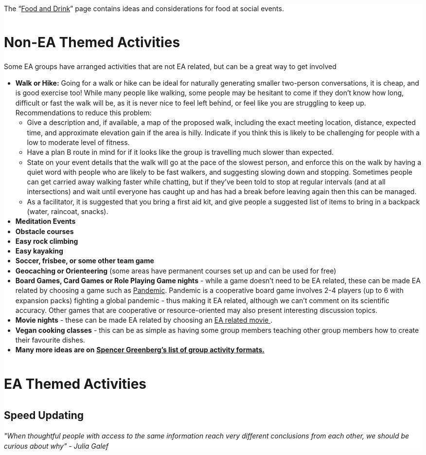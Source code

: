 The “<a target="_blank" href="/events/food/">Food and Drink</a>” page contains ideas and considerations for food at social events. 

<a name="non-ea-themed"></a>
# Non-EA Themed Activities
Some EA groups have arranged activities that are not EA related, but can be a great way to get involved 

* **Walk or Hike:** Going for a walk or hike can be ideal for naturally generating smaller two-person conversations, it is cheap, and is good exercise too! While many people like walking, some people may be hesitant to come if they don’t know how long, difficult or fast the walk will be, as it is never nice to feel left behind, or feel like you are struggling to keep up. Recommendations to reduce this problem:
    * Give a description and, if available, a map of the proposed walk, including the exact meeting location, distance, expected time, and approximate elevation gain if the area is hilly. Indicate if you think this is likely to be challenging for people with a low to moderate level of fitness. 
    * Have a plan B route in mind for if it looks like the group is travelling much slower than expected.
    * State on your event details that the walk will go at the pace of the slowest person, and enforce this on the walk by having a quiet word with people who are likely to be fast walkers, and suggesting slowing down and stopping. Sometimes people can get carried away walking faster while chatting, but if they’ve been told to stop at regular intervals (and at all intersections) and wait until everyone has caught up and has had a break before leaving again then this can be managed. 
    * As a facilitator, it is suggested that you bring a first aid kit, and give people a suggested list of items to bring in a backpack (water, raincoat, snacks). 
* **Meditation Events**
* **Obstacle courses**
* **Easy rock climbing**
* **Easy kayaking**
* **Soccer, frisbee, or some other team game**
* **Geocaching or Orienteering** (some areas have permanent courses set up and can be used for free)
* **Board Games, Card Games or Role Playing Game nights** - while a game doesn’t need to be EA related, these can be made EA related by choosing a game such as <a target="_blank" href="https://en.wikipedia.org/wiki/Pandemic_(board_game)https://en.wikipedia.org/wiki/Pandemic_(board_game)">Pandemic</a>. Pandemic is a cooperative board game involves 2-4 players (up to 6 with expansion packs) fighting a global pandemic - thus making it EA related, although we can’t comment on its scientific accuracy. Other games that are cooperative or resource-oriented may also present interesting discussion topics.
* **Movie nights** - these can be made EA related by choosing an <a href="#movie">EA related movie
</a>.
* **Vegan cooking classes** - this can be as simple as having some group members teaching other group members how to create their favourite dishes.
* **Many more ideas are on** <a target="_blank" href="http://www.spencergreenberg.com/2017/03/better-formats-for-group-interaction-going-beyond-lectures-group-discussions-panels-and-mixers/">**Spencer Greenberg’s list of group activity formats.**</a>


<a name="ea-themed"></a>
# EA Themed Activities 
## Speed Updating
_"When thoughtful people with access to the same information reach very different conclusions from each other, we should be curious about *why*" - Julia Galef_
